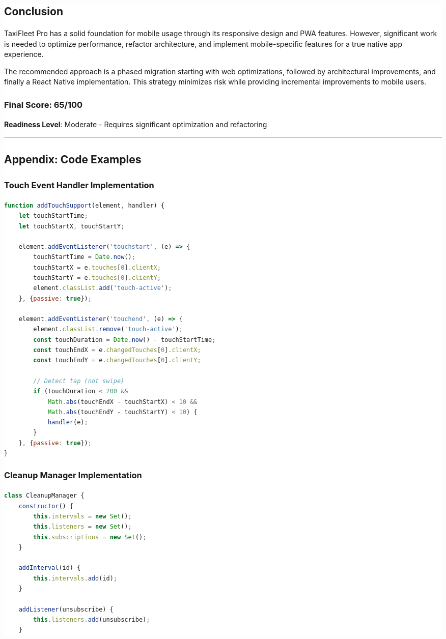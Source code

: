 
## Conclusion

TaxiFleet Pro has a solid foundation for mobile usage through its responsive design and PWA features. However, significant work is needed to optimize performance, refactor architecture, and implement mobile-specific features for a true native app experience.

The recommended approach is a phased migration starting with web optimizations, followed by architectural improvements, and finally a React Native implementation. This strategy minimizes risk while providing incremental improvements to mobile users.

### Final Score: 65/100

**Readiness Level**: Moderate - Requires significant optimization and refactoring

---

## Appendix: Code Examples

### Touch Event Handler Implementation
```javascript
function addTouchSupport(element, handler) {
    let touchStartTime;
    let touchStartX, touchStartY;
    
    element.addEventListener('touchstart', (e) => {
        touchStartTime = Date.now();
        touchStartX = e.touches[0].clientX;
        touchStartY = e.touches[0].clientY;
        element.classList.add('touch-active');
    }, {passive: true});
    
    element.addEventListener('touchend', (e) => {
        element.classList.remove('touch-active');
        const touchDuration = Date.now() - touchStartTime;
        const touchEndX = e.changedTouches[0].clientX;
        const touchEndY = e.changedTouches[0].clientY;
        
        // Detect tap (not swipe)
        if (touchDuration < 200 && 
            Math.abs(touchEndX - touchStartX) < 10 && 
            Math.abs(touchEndY - touchStartY) < 10) {
            handler(e);
        }
    }, {passive: true});
}
```

### Cleanup Manager Implementation
```javascript
class CleanupManager {
    constructor() {
        this.intervals = new Set();
        this.listeners = new Set();
        this.subscriptions = new Set();
    }
    
    addInterval(id) {
        this.intervals.add(id);
    }
    
    addListener(unsubscribe) {
        this.listeners.add(unsubscribe);
    }
```
